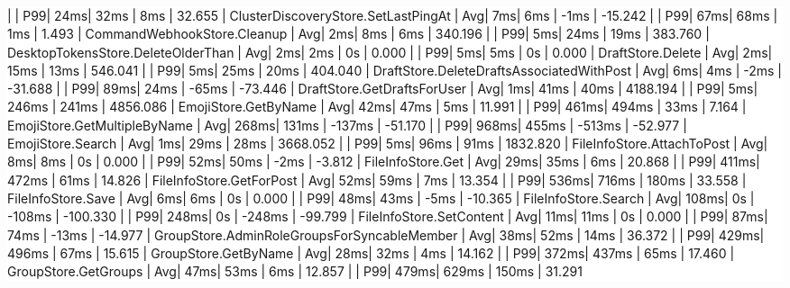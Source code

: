 | |  P99| 24ms| 32ms | 8ms | 32.655
| ClusterDiscoveryStore.SetLastPingAt |  Avg| 7ms| 6ms | -1ms | -15.242
| |  P99| 67ms| 68ms | 1ms | 1.493
| CommandWebhookStore.Cleanup |  Avg| 2ms| 8ms | 6ms | 340.196
| |  P99| 5ms| 24ms | 19ms | 383.760
| DesktopTokensStore.DeleteOlderThan |  Avg| 2ms| 2ms | 0s | 0.000
| |  P99| 5ms| 5ms | 0s | 0.000
| DraftStore.Delete |  Avg| 2ms| 15ms | 13ms | 546.041
| |  P99| 5ms| 25ms | 20ms | 404.040
| DraftStore.DeleteDraftsAssociatedWithPost |  Avg| 6ms| 4ms | -2ms | -31.688
| |  P99| 89ms| 24ms | -65ms | -73.446
| DraftStore.GetDraftsForUser |  Avg| 1ms| 41ms | 40ms | 4188.194
| |  P99| 5ms| 246ms | 241ms | 4856.086
| EmojiStore.GetByName |  Avg| 42ms| 47ms | 5ms | 11.991
| |  P99| 461ms| 494ms | 33ms | 7.164
| EmojiStore.GetMultipleByName |  Avg| 268ms| 131ms | -137ms | -51.170
| |  P99| 968ms| 455ms | -513ms | -52.977
| EmojiStore.Search |  Avg| 1ms| 29ms | 28ms | 3668.052
| |  P99| 5ms| 96ms | 91ms | 1832.820
| FileInfoStore.AttachToPost |  Avg| 8ms| 8ms | 0s | 0.000
| |  P99| 52ms| 50ms | -2ms | -3.812
| FileInfoStore.Get |  Avg| 29ms| 35ms | 6ms | 20.868
| |  P99| 411ms| 472ms | 61ms | 14.826
| FileInfoStore.GetForPost |  Avg| 52ms| 59ms | 7ms | 13.354
| |  P99| 536ms| 716ms | 180ms | 33.558
| FileInfoStore.Save |  Avg| 6ms| 6ms | 0s | 0.000
| |  P99| 48ms| 43ms | -5ms | -10.365
| FileInfoStore.Search |  Avg| 108ms| 0s | -108ms | -100.330
| |  P99| 248ms| 0s | -248ms | -99.799
| FileInfoStore.SetContent |  Avg| 11ms| 11ms | 0s | 0.000
| |  P99| 87ms| 74ms | -13ms | -14.977
| GroupStore.AdminRoleGroupsForSyncableMember |  Avg| 38ms| 52ms | 14ms | 36.372
| |  P99| 429ms| 496ms | 67ms | 15.615
| GroupStore.GetByName |  Avg| 28ms| 32ms | 4ms | 14.162
| |  P99| 372ms| 437ms | 65ms | 17.460
| GroupStore.GetGroups |  Avg| 47ms| 53ms | 6ms | 12.857
| |  P99| 479ms| 629ms | 150ms | 31.291